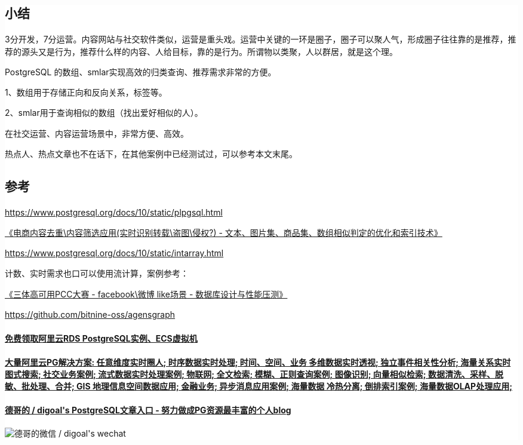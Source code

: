 ## 小结  
3分开发，7分运营。内容网站与社交软件类似，运营是重头戏。运营中关键的一环是圈子，圈子可以聚人气，形成圈子往往靠的是推荐，推荐的源头又是行为，推荐什么样的内容、人给目标，靠的是行为。所谓物以类聚，人以群居，就是这个理。  
  
PostgreSQL 的数组、smlar实现高效的归类查询、推荐需求非常的方便。  
  
1、数组用于存储正向和反向关系，标签等。  
  
2、smlar用于查询相似的数组（找出爱好相似的人）。  
  
在社交运营、内容运营场景中，非常方便、高效。  
  
热点人、热点文章也不在话下，在其他案例中已经测试过，可以参考本文末尾。  
  
## 参考  
https://www.postgresql.org/docs/10/static/plpgsql.html  
  
[《电商内容去重\内容筛选应用(实时识别转载\盗图\侵权?) - 文本、图片集、商品集、数组相似判定的优化和索引技术》](../201701/20170112_02.md)    
  
https://www.postgresql.org/docs/10/static/intarray.html  
  
计数、实时需求也口可以使用流计算，案例参考：  
  
[《三体高可用PCC大赛 - facebook\微博 like场景 - 数据库设计与性能压测》](../201705/20170512_02.md)    
  
https://github.com/bitnine-oss/agensgraph   
  
  
  
  
  
  
  
  
  
  
  
  
  
  
  
  
  
  
  
  
  
  
  
  
  
  
  
  
  
  
  
  
  
  
  
  
  
#### [免费领取阿里云RDS PostgreSQL实例、ECS虚拟机](https://www.aliyun.com/database/postgresqlactivity "57258f76c37864c6e6d23383d05714ea")
  
  
#### [大量阿里云PG解决方案: 任意维度实时圈人; 时序数据实时处理; 时间、空间、业务 多维数据实时透视; 独立事件相关性分析; 海量关系实时图式搜索; 社交业务案例; 流式数据实时处理案例; 物联网; 全文检索; 模糊、正则查询案例; 图像识别; 向量相似检索; 数据清洗、采样、脱敏、批处理、合并; GIS 地理信息空间数据应用; 金融业务; 异步消息应用案例; 海量数据 冷热分离; 倒排索引案例; 海量数据OLAP处理应用;](https://yq.aliyun.com/topic/118 "40cff096e9ed7122c512b35d8561d9c8")
  
  
#### [德哥的 / digoal's PostgreSQL文章入口 - 努力做成PG资源最丰富的个人blog](https://github.com/digoal/blog/blob/master/README.md "22709685feb7cab07d30f30387f0a9ae")
  
  
![德哥的微信 / digoal's wechat](../pic/digoal_weixin.jpg "f7ad92eeba24523fd47a6e1a0e691b59")
  
